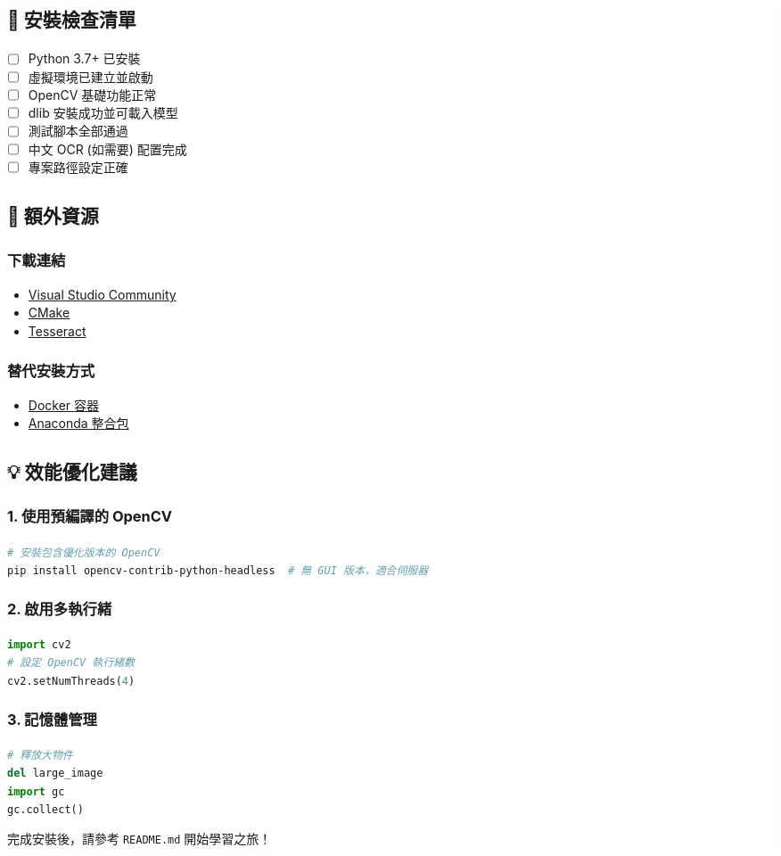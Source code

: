 ```python
```

## 📝 安裝檢查清單

- [ ] Python 3.7+ 已安裝
- [ ] 虛擬環境已建立並啟動
- [ ] OpenCV 基礎功能正常
- [ ] dlib 安裝成功並可載入模型
- [ ] 測試腳本全部通過
- [ ] 中文 OCR (如需要) 配置完成
- [ ] 專案路徑設定正確

## 🔗 額外資源

### 下載連結
- [Visual Studio Community](https://visualstudio.microsoft.com/zh-hant/vs/community/)
- [CMake](https://cmake.org/download/)
- [Tesseract](https://github.com/UB-Mannheim/tesseract/wiki)

### 替代安裝方式
- [Docker 容器](https://hub.docker.com/r/spmallick/opencv-docker)
- [Anaconda 整合包](https://anaconda.org/conda-forge/opencv)

## 💡 效能優化建議

### 1. 使用預編譯的 OpenCV
```bash
# 安裝包含優化版本的 OpenCV
pip install opencv-contrib-python-headless  # 無 GUI 版本，適合伺服器
```

### 2. 啟用多執行緒
```python
import cv2
# 設定 OpenCV 執行緒數
cv2.setNumThreads(4)
```

### 3. 記憶體管理
```python
# 釋放大物件
del large_image
import gc
gc.collect()
```

完成安裝後，請參考 `README.md` 開始學習之旅！